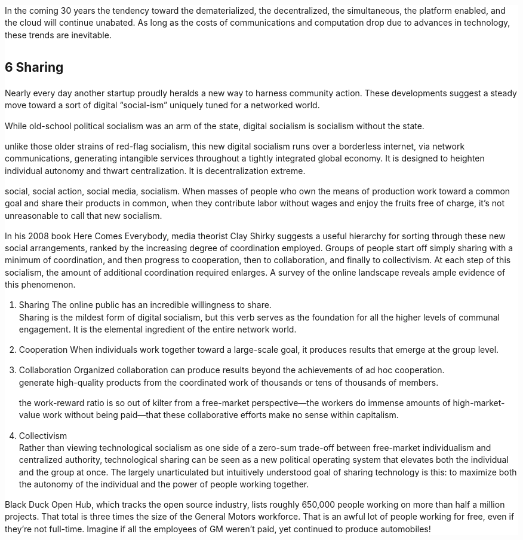 
In the coming 30 years the tendency toward the dematerialized, the decentralized, the simultaneous, the platform enabled, and the cloud will continue unabated. As long as the costs of communications and computation drop due to advances in technology, these trends are inevitable.  

## 6 Sharing
Nearly every day another startup proudly heralds a new way to harness community action. These developments suggest a steady move toward a sort of digital “social-ism” uniquely tuned for a networked world.  


While old-school political socialism was an arm of the state, digital socialism is socialism without the state.  


unlike those older strains of red-flag socialism, this new digital socialism runs over a borderless internet, via network communications, generating intangible services throughout a tightly integrated global economy. It is designed to heighten individual autonomy and thwart centralization. It is decentralization extreme.  


social, social action, social media, socialism. When masses of people who own the means of production work toward a common goal and share their products in common, when they contribute labor without wages and enjoy the fruits free of charge, it’s not unreasonable to call that new socialism.  


In his 2008 book Here Comes Everybody, media theorist Clay Shirky suggests a useful hierarchy for sorting through these new social arrangements, ranked by the increasing degree of coordination employed. Groups of people start off simply sharing with a minimum of coordination, and then progress to cooperation, then to collaboration, and finally to collectivism. At each step of this socialism, the amount of additional coordination required enlarges. A survey of the online landscape reveals ample evidence of this phenomenon.  


1. Sharing The online public has an incredible willingness to share.  
    Sharing is the mildest form of digital socialism, but this verb serves as the foundation for all the higher levels of communal engagement. It is the elemental ingredient of the entire network world.  
2. Cooperation When individuals work together toward a large-scale goal, it produces results that emerge at the group level.  
3. Collaboration Organized collaboration can produce results beyond the achievements of ad hoc cooperation.  
    generate high-quality products from the coordinated work of thousands or tens of thousands of members.  

    the work-reward ratio is so out of kilter from a free-market perspective—the workers do immense amounts of high-market-value work without being paid—that these collaborative efforts make no sense within capitalism.  
4. Collectivism  
Rather than viewing technological socialism as one side of a zero-sum trade-off between free-market individualism and centralized authority, technological sharing can be seen as a new political operating system that elevates both the individual and the group at once. The largely unarticulated but intuitively understood goal of sharing technology is this: to maximize both the autonomy of the individual and the power of people working together.  


Black Duck Open Hub, which tracks the open source industry, lists roughly 650,000 people working on more than half a million projects. That total is three times the size of the General Motors workforce. That is an awful lot of people working for free, even if they’re not full-time. Imagine if all the employees of GM weren’t paid, yet continued to produce automobiles!  
